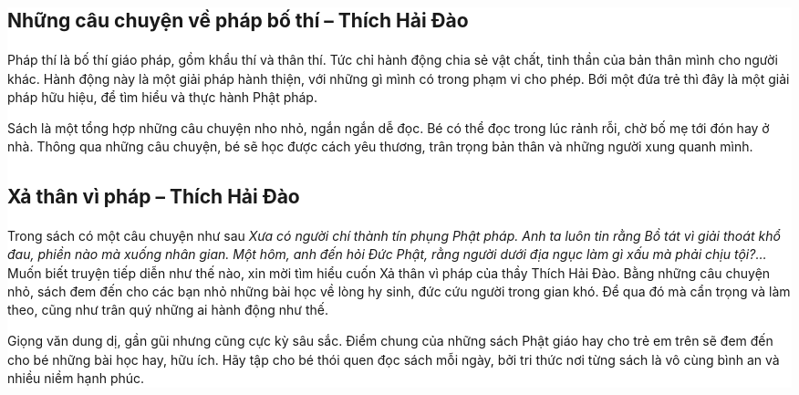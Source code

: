 ## Những câu chuyện về pháp bố thí – Thích Hải Đào

Pháp thí là bố thí giáo pháp, gồm khẩu thí và thân thí. Tức chỉ hành động chia sẻ vật chất, tinh thần của bản thân mình cho người khác. Hành động này là một giải pháp hành thiện, với những gì mình có trong phạm vi cho phép. Bới một đứa trẻ thì đây là một giải pháp hữu hiệu, để tìm hiểu và thực hành Phật pháp.

Sách là một tổng hợp những câu chuyện nho nhỏ, ngắn ngắn dễ đọc. Bé có thể đọc trong lúc rảnh rỗi, chờ bố mẹ tới đón hay ở nhà. Thông qua những câu chuyện, bé sẽ học được cách yêu thương, trân trọng bản thân và những người xung quanh mình.

## Xả thân vì pháp – Thích Hải Đào

Trong sách có một câu chuyện như sau _Xưa có người chí thành tín phụng Phật pháp. Anh ta luôn tin rằng Bồ tát vì giải thoát khổ đau, phiền nào mà xuống nhân gian. Một hôm, anh đến hỏi Đức Phật, rằng người dưới địa ngục làm gì xấu mà phải chịu tội?…_ Muốn biết truyện tiếp diễn như thế nào, xin mời tìm hiểu cuốn Xả thân vì pháp của thầy Thích Hải Đào. Bằng những câu chuyện nhỏ, sách đem đến cho các bạn nhỏ những bài học về lòng hy sinh, đức cứu người trong gian khó. Để qua đó mà cẩn trọng và làm theo, cũng như trân quý những ai hành động như thế.

Giọng văn dung dị, gần gũi nhưng cũng cực kỳ sâu sắc. Điểm chung của những sách Phật giáo hay cho trẻ em trên sẽ đem đến cho bé những bài học hay, hữu ích. Hãy tập cho bé thói quen đọc sách mỗi ngày, bởi tri thức nơi từng sách là vô cùng bình an và nhiều niềm hạnh phúc.
